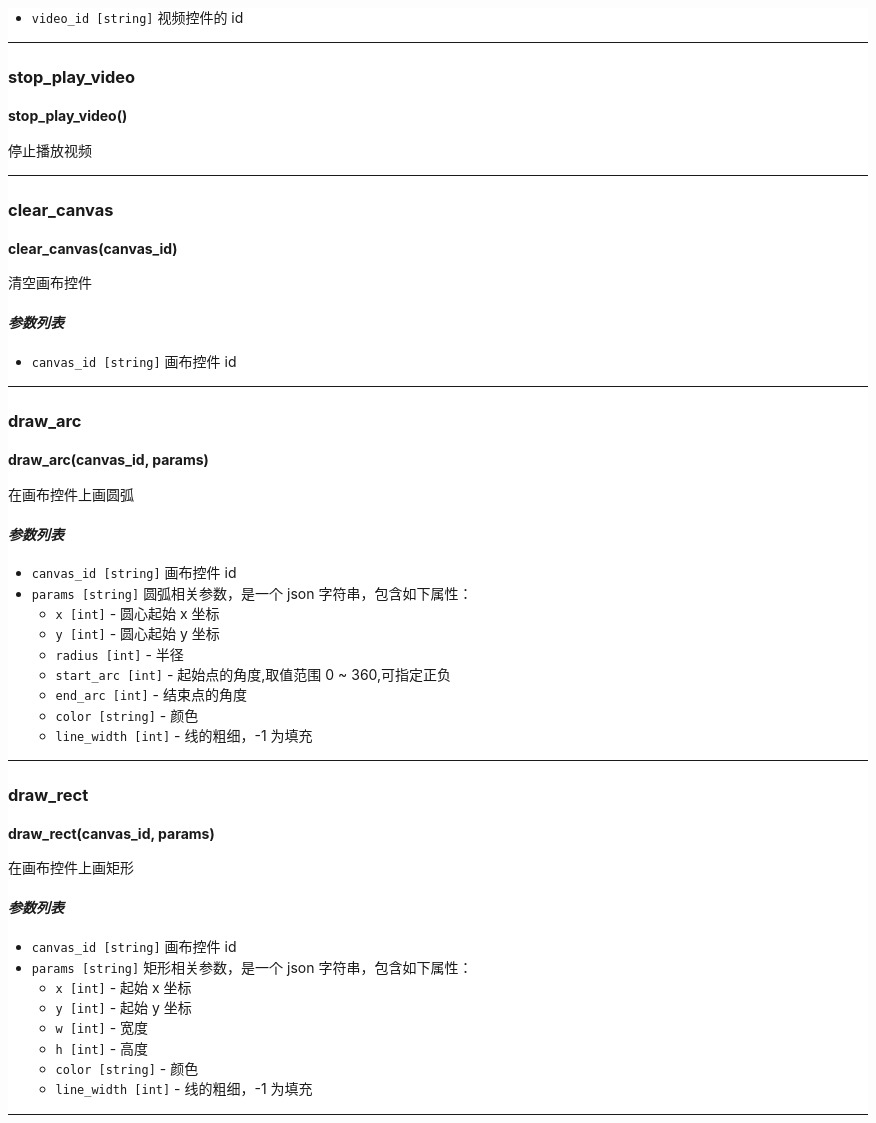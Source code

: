 * `video_id [string]` 视频控件的 id

---

### stop_play_video

**stop_play_video()**

停止播放视频

---
### clear_canvas

**clear_canvas(canvas_id)**

清空画布控件

#### _参数列表_

* `canvas_id [string]` 画布控件 id

---
### draw_arc

**draw_arc(canvas_id, params)**

在画布控件上画圆弧

#### _参数列表_

* `canvas_id [string]` 画布控件 id
* `params [string]` 圆弧相关参数，是一个 json 字符串，包含如下属性：
    * `x [int]` - 圆心起始 x 坐标
    * `y [int]` - 圆心起始 y 坐标
    * `radius [int]` - 半径
    * `start_arc [int]` - 起始点的角度,取值范围 0 ~ 360,可指定正负
    * `end_arc [int]` - 结束点的角度
    * `color [string]` - 颜色
    * `line_width [int]` - 线的粗细，-1 为填充

---
### draw_rect

**draw_rect(canvas_id, params)**

在画布控件上画矩形

#### _参数列表_

* `canvas_id [string]` 画布控件 id
* `params [string]` 矩形相关参数，是一个 json 字符串，包含如下属性：
    * `x [int]` - 起始 x 坐标
    * `y [int]` - 起始 y 坐标
    * `w [int]` - 宽度
    * `h [int]` - 高度
    * `color [string]` - 颜色
    * `line_width [int]` - 线的粗细，-1 为填充

---